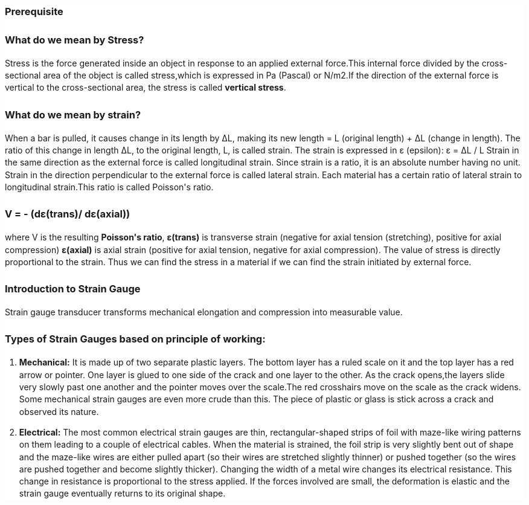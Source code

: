 ### **Prerequisite**

### **What do we mean by Stress?**

Stress is the force generated inside an object in response to an applied external force.This internal force divided by the cross-sectional area of the object is called stress,which is expressed in Pa (Pascal) or N/m2.If the direction of the external force is vertical to the cross-sectional area, the stress is called **vertical stress**.

### **What do we mean by strain?**
When a bar is pulled, it causes change in its length by &Delta;L, making its new length = L (original length) + &Delta;L (change in length).
The ratio of this change in length &Delta;L, to the original length, L, is called strain.
The strain is expressed in &epsilon; (epsilon): &epsilon; = &Delta;L / L
Strain in the same direction as the external force is called longitudinal strain.
Since strain is a ratio, it is an absolute number having no unit.
Strain in the direction perpendicular to the external force is called lateral strain.
Each material has a certain ratio of lateral strain to longitudinal strain.This ratio is called Poisson's ratio.

### **V = - (d&epsilon;(trans)/ d&epsilon;(axial))**
where
V is the resulting **Poisson's ratio**,
**&epsilon;(trans)** is transverse strain (negative for axial tension (stretching), positive for axial compression)
**&epsilon;(axial)** is axial strain (positive for axial tension, negative for axial compression).
The value of stress is directly proportional to the strain. Thus we can find the stress in a material if we can find the strain initiated by external force.

### **Introduction to Strain Gauge**
Strain gauge transducer transforms mechanical elongation and compression into measurable value.

### **Types of Strain Gauges based on principle of working:**
1. **Mechanical:** It is made up of two separate plastic layers. The bottom layer has a ruled scale on it and the top layer has a red arrow or pointer. One layer is glued to one side of the crack and one layer to the other. As the crack opens,the layers slide very slowly past one another and the pointer moves over the scale.The red crosshairs move on the scale as the crack widens. Some mechanical strain gauges are even more crude than this. The piece of plastic or glass is stick across a crack and observed its nature.

2. **Electrical:** The most common electrical strain gauges are thin, rectangular-shaped strips of foil with maze-like wiring patterns on them leading to a couple of electrical cables.
When the material is strained, the foil strip is very slightly bent out of shape and the maze-like wires are either pulled apart (so their wires are stretched slightly thinner) or pushed together (so the wires are pushed together and become slightly thicker). Changing the width of a metal wire changes its electrical resistance. This change in resistance is proportional to the stress applied. If the forces involved are small, the deformation is elastic and the strain gauge eventually returns to its original shape.
